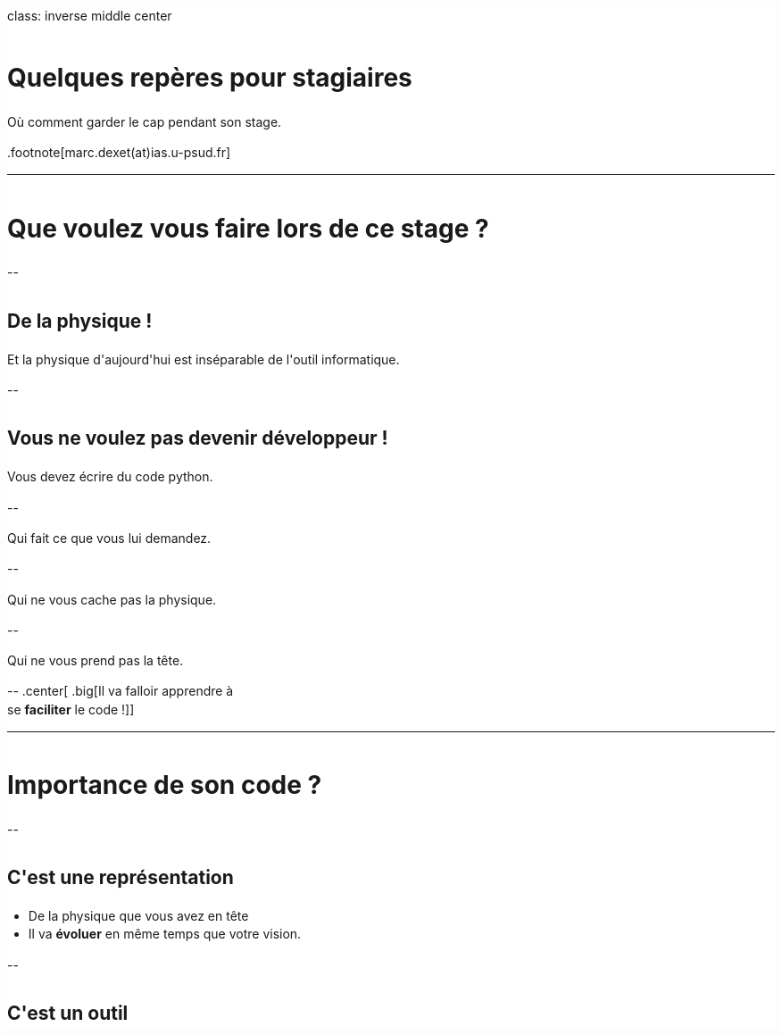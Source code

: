 class: inverse middle center

# Quelques repères pour stagiaires
Où comment garder le cap pendant son stage. 

.footnote[marc.dexet(at)ias.u-psud.fr]

---
# Que voulez vous faire lors de ce stage ?

--
## De la physique !

Et la physique d'aujourd'hui est inséparable de l'outil informatique.

--

## Vous ne voulez pas devenir développeur !

Vous devez écrire du code python.

--

Qui fait ce que vous lui demandez.

--

Qui ne vous cache pas la physique.

--

Qui ne vous prend pas la tête.

 
--
.center[ .big[Il va falloir apprendre à  
se **faciliter** le code !]]

---

# Importance de son code ?

--

## C'est une représentation 

* De la physique que vous avez en tête
* Il va **évoluer** en même temps que votre vision.

--

## C'est un outil
